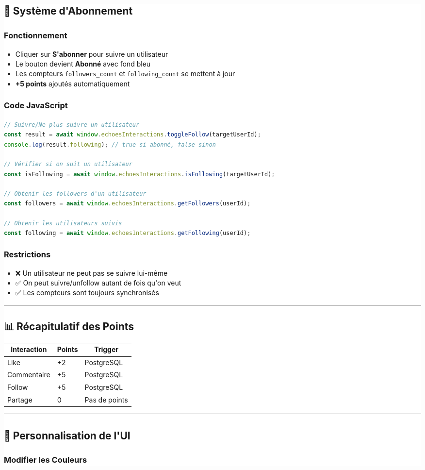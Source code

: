 
## 👥 Système d'Abonnement

### Fonctionnement
- Cliquer sur **S'abonner** pour suivre un utilisateur
- Le bouton devient **Abonné** avec fond bleu
- Les compteurs `followers_count` et `following_count` se mettent à jour
- **+5 points** ajoutés automatiquement

### Code JavaScript

```javascript
// Suivre/Ne plus suivre un utilisateur
const result = await window.echoesInteractions.toggleFollow(targetUserId);
console.log(result.following); // true si abonné, false sinon

// Vérifier si on suit un utilisateur
const isFollowing = await window.echoesInteractions.isFollowing(targetUserId);

// Obtenir les followers d'un utilisateur
const followers = await window.echoesInteractions.getFollowers(userId);

// Obtenir les utilisateurs suivis
const following = await window.echoesInteractions.getFollowing(userId);
```

### Restrictions

- ❌ Un utilisateur ne peut pas se suivre lui-même
- ✅ On peut suivre/unfollow autant de fois qu'on veut
- ✅ Les compteurs sont toujours synchronisés

---

## 📊 Récapitulatif des Points

| Interaction | Points | Trigger |
|-------------|--------|---------|
| Like | +2 | PostgreSQL |
| Commentaire | +5 | PostgreSQL |
| Follow | +5 | PostgreSQL |
| Partage | 0 | Pas de points |

---

## 🎨 Personnalisation de l'UI

### Modifier les Couleurs
